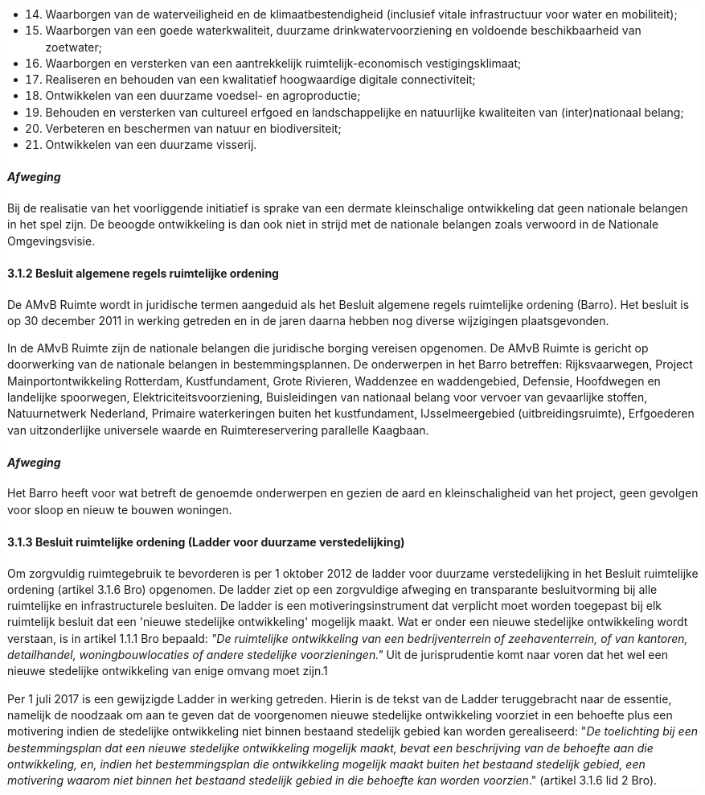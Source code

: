 - 14. Waarborgen van de waterveiligheid en de klimaatbestendigheid (inclusief vitale infrastructuur voor water en mobiliteit);
- 15. Waarborgen van een goede waterkwaliteit, duurzame drinkwatervoorziening en voldoende beschikbaarheid van zoetwater;
- 16. Waarborgen en versterken van een aantrekkelijk ruimtelijk-economisch vestigingsklimaat;
- 17. Realiseren en behouden van een kwalitatief hoogwaardige digitale connectiviteit;
- 18. Ontwikkelen van een duurzame voedsel- en agroproductie;
- 19. Behouden en versterken van cultureel erfgoed en landschappelijke en natuurlijke kwaliteiten van (inter)nationaal belang;
- 20. Verbeteren en beschermen van natuur en biodiversiteit;
- 21. Ontwikkelen van een duurzame visserij.

#### *Afweging*

Bij de realisatie van het voorliggende initiatief is sprake van een dermate kleinschalige ontwikkeling dat geen nationale belangen in het spel zijn. De beoogde ontwikkeling is dan ook niet in strijd met de nationale belangen zoals verwoord in de Nationale Omgevingsvisie.

#### **3.1.2 Besluit algemene regels ruimtelijke ordening**

De AMvB Ruimte wordt in juridische termen aangeduid als het Besluit algemene regels ruimtelijke ordening (Barro). Het besluit is op 30 december 2011 in werking getreden en in de jaren daarna hebben nog diverse wijzigingen plaatsgevonden.

In de AMvB Ruimte zijn de nationale belangen die juridische borging vereisen opgenomen. De AMvB Ruimte is gericht op doorwerking van de nationale belangen in bestemmingsplannen. De onderwerpen in het Barro betreffen: Rijksvaarwegen, Project Mainportontwikkeling Rotterdam, Kustfundament, Grote Rivieren, Waddenzee en waddengebied, Defensie, Hoofdwegen en landelijke spoorwegen, Elektriciteitsvoorziening, Buisleidingen van nationaal belang voor vervoer van gevaarlijke stoffen, Natuurnetwerk Nederland, Primaire waterkeringen buiten het kustfundament, IJsselmeergebied (uitbreidingsruimte), Erfgoederen van uitzonderlijke universele waarde en Ruimtereservering parallelle Kaagbaan.

#### *Afweging*

Het Barro heeft voor wat betreft de genoemde onderwerpen en gezien de aard en kleinschaligheid van het project, geen gevolgen voor sloop en nieuw te bouwen woningen.

#### **3.1.3 Besluit ruimtelijke ordening (Ladder voor duurzame verstedelijking)**

Om zorgvuldig ruimtegebruik te bevorderen is per 1 oktober 2012 de ladder voor duurzame verstedelijking in het Besluit ruimtelijke ordening (artikel 3.1.6 Bro) opgenomen. De ladder ziet op een zorgvuldige afweging en transparante besluitvorming bij alle ruimtelijke en infrastructurele besluiten. De ladder is een motiveringsinstrument dat verplicht moet worden toegepast bij elk ruimtelijk besluit dat een 'nieuwe stedelijke ontwikkeling' mogelijk maakt. Wat er onder een nieuwe stedelijke ontwikkeling wordt verstaan, is in artikel 1.1.1 Bro bepaald: *"De ruimtelijke ontwikkeling van een bedrijventerrein of zeehaventerrein, of van kantoren, detailhandel, woningbouwlocaties of andere stedelijke voorzieningen."* Uit de jurisprudentie komt naar voren dat het wel een nieuwe stedelijke ontwikkeling van enige omvang moet zijn.1

Per 1 juli 2017 is een gewijzigde Ladder in werking getreden. Hierin is de tekst van de Ladder teruggebracht naar de essentie, namelijk de noodzaak om aan te geven dat de voorgenomen nieuwe stedelijke ontwikkeling voorziet in een behoefte plus een motivering indien de stedelijke ontwikkeling niet binnen bestaand stedelijk gebied kan worden gerealiseerd: "*De toelichting bij een bestemmingsplan dat een nieuwe stedelijke ontwikkeling mogelijk maakt, bevat een beschrijving van de behoefte aan die ontwikkeling, en, indien het bestemmingsplan die ontwikkeling mogelijk maakt buiten het bestaand stedelijk gebied, een motivering waarom niet binnen het bestaand stedelijk gebied in die behoefte kan worden voorzien*." (artikel 3.1.6 lid 2 Bro).
